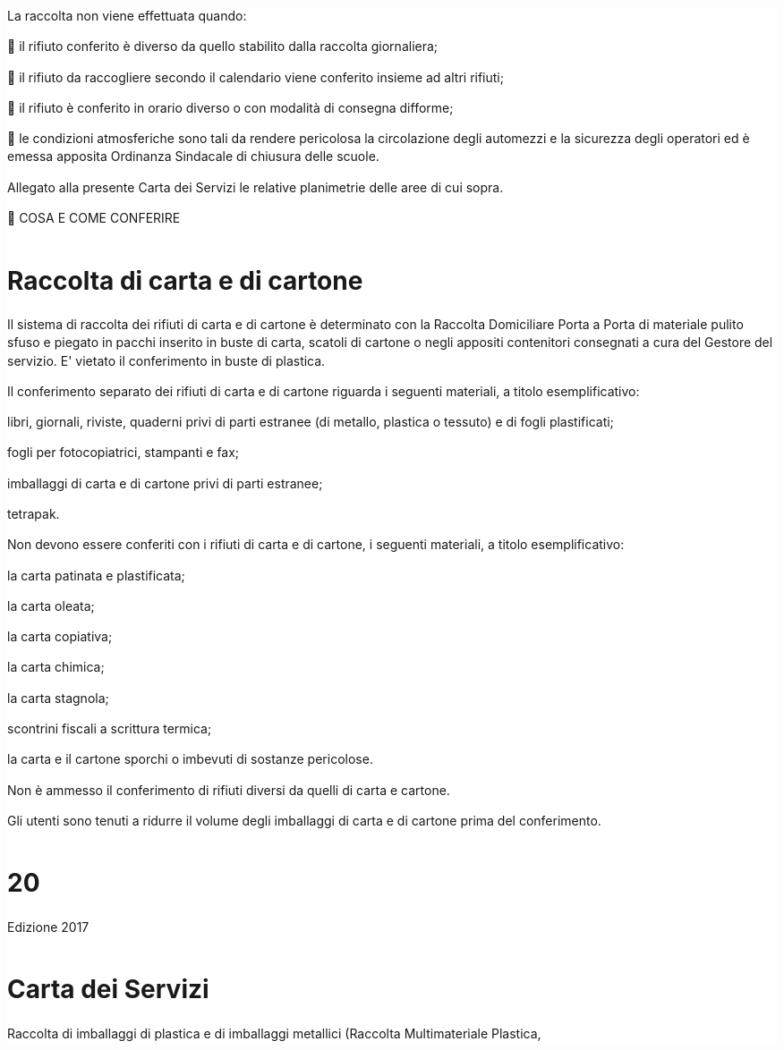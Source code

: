 La raccolta non viene effettuata quando:

 il rifiuto conferito è diverso da quello stabilito dalla raccolta giornaliera;

 il rifiuto da raccogliere secondo il calendario viene conferito insieme ad altri rifiuti;

 il rifiuto è conferito in orario diverso o con modalità di consegna difforme;

 le condizioni atmosferiche sono tali da rendere pericolosa la circolazione degli automezzi e la sicurezza degli operatori ed è emessa apposita Ordinanza Sindacale di chiusura delle scuole.

Allegato alla presente Carta dei Servizi le relative planimetrie delle aree di cui sopra.

 COSA E COME CONFERIRE

# Raccolta di carta e di cartone
Il sistema di raccolta dei rifiuti di carta e di cartone è determinato con la Raccolta Domiciliare Porta a Porta di materiale pulito sfuso e piegato in pacchi inserito in buste di carta, scatoli di cartone o negli appositi contenitori consegnati a cura del Gestore del servizio. E' vietato il conferimento in buste di plastica.

Il conferimento separato dei rifiuti di carta e di cartone riguarda i seguenti materiali, a titolo esemplificativo:

libri, giornali, riviste, quaderni privi di parti estranee (di metallo, plastica o tessuto) e di fogli plastificati;

fogli per fotocopiatrici, stampanti e fax;

imballaggi di carta e di cartone privi di parti estranee;

tetrapak.

Non devono essere conferiti con i rifiuti di carta e di cartone, i seguenti materiali, a titolo esemplificativo:

la carta patinata e plastificata;

la carta oleata;

la carta copiativa;

la carta chimica;

la carta stagnola;

scontrini fiscali a scrittura termica;

la carta e il cartone sporchi o imbevuti di sostanze pericolose.

Non è ammesso il conferimento di rifiuti diversi da quelli di carta e cartone.

Gli utenti sono tenuti a ridurre il volume degli imballaggi di carta e di cartone prima del conferimento.

# 20
Edizione 2017

# Carta dei Servizi
Raccolta di imballaggi di plastica e di imballaggi metallici (Raccolta Multimateriale Plastica,
